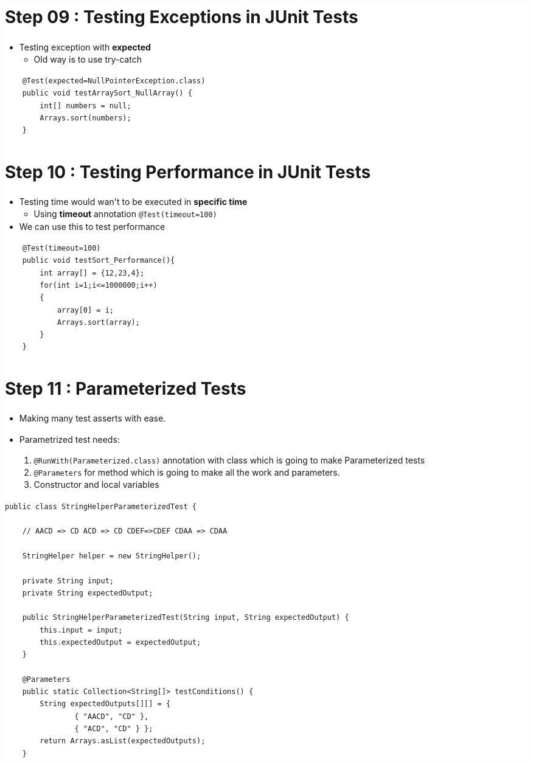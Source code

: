 # Step 09 : Testing Exceptions in JUnit Tests

- Testing exception with **expected**
	- Old way is to use try-catch

```
	@Test(expected=NullPointerException.class)
	public void testArraySort_NullArray() {
		int[] numbers = null;
		Arrays.sort(numbers);
	}
```

# Step 10 : Testing Performance in JUnit Tests

- Testing time would wan't to be executed in **specific time**
	- Using **timeout** annotation `@Test(timeout=100)`
- We can use this to test performance

```
	@Test(timeout=100)
	public void testSort_Performance(){
		int array[] = {12,23,4};
		for(int i=1;i<=1000000;i++)
		{
			array[0] = i;
			Arrays.sort(array);
		}
	}
```

# Step 11 : Parameterized Tests

- Making many test asserts with ease.

- Parametrized test needs:
	1. `@RunWith(Parameterized.class)` annotation with class which is going to make Parameterized tests
	2. `@Parameters` for method which is going to make all the work and parameters.
	3. Constructor and local variables


```
public class StringHelperParameterizedTest {

	// AACD => CD ACD => CD CDEF=>CDEF CDAA => CDAA

	StringHelper helper = new StringHelper();
	
	private String input;
	private String expectedOutput;
	
	public StringHelperParameterizedTest(String input, String expectedOutput) {
		this.input = input;
		this.expectedOutput = expectedOutput;
	}

	@Parameters
	public static Collection<String[]> testConditions() {
		String expectedOutputs[][] = { 
				{ "AACD", "CD" }, 
				{ "ACD", "CD" } };
		return Arrays.asList(expectedOutputs);
	}

```